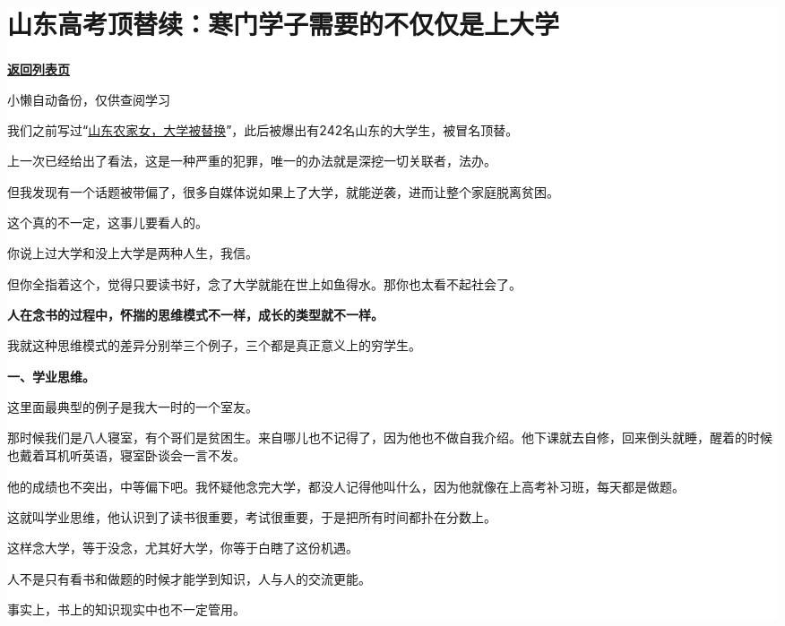 # 山东高考顶替续：寒门学子需要的不仅仅是上大学

[**返回列表页**](/gzh/记忆承载)

小懒自动备份，仅供查阅学习

我们之前写过“[山东农家女，大学被替换](http://mp.weixin.qq.com/s?__biz=MzU0MjYwNDU2Mw==&mid=2247490106&idx=1&sn=30fc6568d4bdda1a789631ed9797f4fe&chksm=fb197646cc6eff5094056ffb9b227c01f282836554b7d0d99236c2a518c3a8920a7ab2c9cbf9&scene=21#wechat_redirect)”，此后被爆出有242名山东的大学生，被冒名顶替。

  

上一次已经给出了看法，这是一种严重的犯罪，唯一的办法就是深挖一切关联者，法办。

  

但我发现有一个话题被带偏了，很多自媒体说如果上了大学，就能逆袭，进而让整个家庭脱离贫困。

  

这个真的不一定，这事儿要看人的。

  

你说上过大学和没上大学是两种人生，我信。

  

但你全指着这个，觉得只要读书好，念了大学就能在世上如鱼得水。那你也太看不起社会了。

  

 **人在念书的过程中，怀揣的思维模式不一样，成长的类型就不一样。**

  

我就这种思维模式的差异分别举三个例子，三个都是真正意义上的穷学生。

  

 **一、学业思维。**

  

这里面最典型的例子是我大一时的一个室友。

  

那时候我们是八人寝室，有个哥们是贫困生。来自哪儿也不记得了，因为他也不做自我介绍。他下课就去自修，回来倒头就睡，醒着的时候也戴着耳机听英语，寝室卧谈会一言不发。

  

他的成绩也不突出，中等偏下吧。我怀疑他念完大学，都没人记得他叫什么，因为他就像在上高考补习班，每天都是做题。

  

这就叫学业思维，他认识到了读书很重要，考试很重要，于是把所有时间都扑在分数上。

  

这样念大学，等于没念，尤其好大学，你等于白瞎了这份机遇。

  

人不是只有看书和做题的时候才能学到知识，人与人的交流更能。

  

事实上，书上的知识现实中也不一定管用。

  

